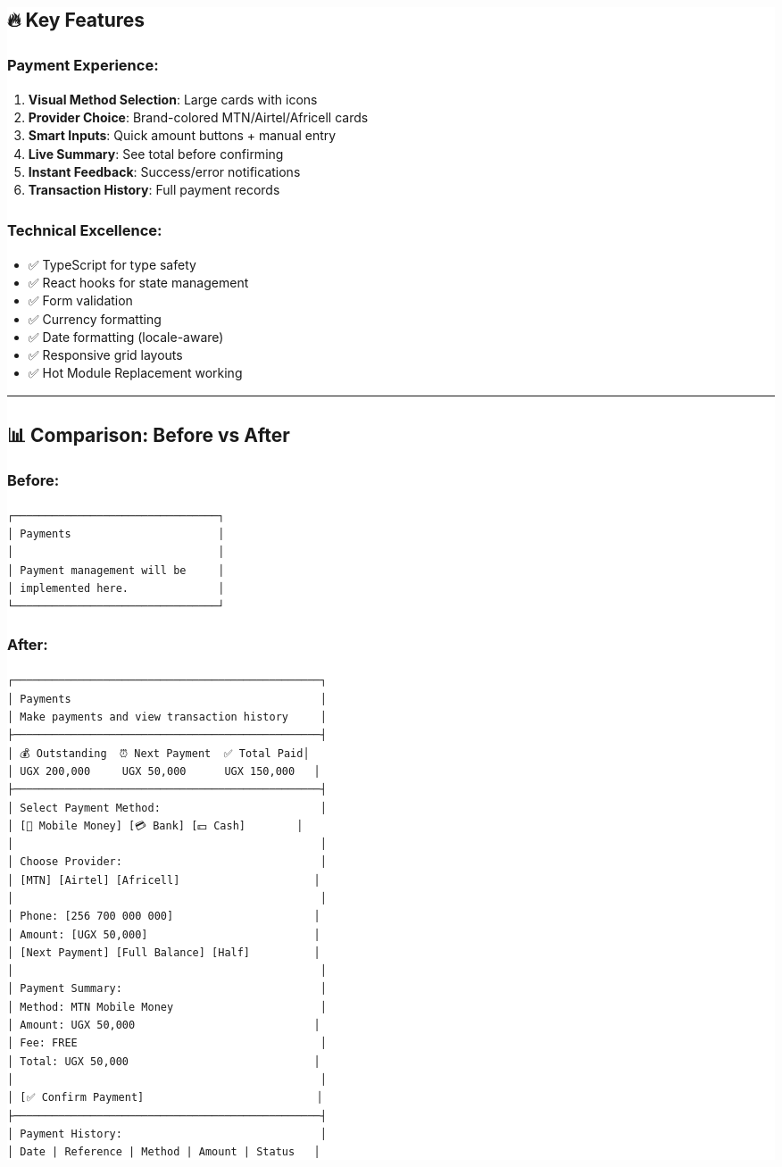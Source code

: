 ## 🔥 Key Features

### Payment Experience:
1. **Visual Method Selection**: Large cards with icons
2. **Provider Choice**: Brand-colored MTN/Airtel/Africell cards
3. **Smart Inputs**: Quick amount buttons + manual entry
4. **Live Summary**: See total before confirming
5. **Instant Feedback**: Success/error notifications
6. **Transaction History**: Full payment records

### Technical Excellence:
- ✅ TypeScript for type safety
- ✅ React hooks for state management
- ✅ Form validation
- ✅ Currency formatting
- ✅ Date formatting (locale-aware)
- ✅ Responsive grid layouts
- ✅ Hot Module Replacement working

---

## 📊 Comparison: Before vs After

### Before:
```
┌────────────────────────────────┐
│ Payments                       │
│                                │
│ Payment management will be     │
│ implemented here.              │
└────────────────────────────────┘
```

### After:
```
┌────────────────────────────────────────────────┐
│ Payments                                       │
│ Make payments and view transaction history     │
├────────────────────────────────────────────────┤
│ 💰 Outstanding  ⏰ Next Payment  ✅ Total Paid│
│ UGX 200,000     UGX 50,000      UGX 150,000   │
├────────────────────────────────────────────────┤
│ Select Payment Method:                         │
│ [📱 Mobile Money] [💳 Bank] [💵 Cash]        │
│                                                │
│ Choose Provider:                               │
│ [MTN] [Airtel] [Africell]                     │
│                                                │
│ Phone: [256 700 000 000]                      │
│ Amount: [UGX 50,000]                          │
│ [Next Payment] [Full Balance] [Half]          │
│                                                │
│ Payment Summary:                               │
│ Method: MTN Mobile Money                       │
│ Amount: UGX 50,000                            │
│ Fee: FREE                                      │
│ Total: UGX 50,000                             │
│                                                │
│ [✅ Confirm Payment]                           │
├────────────────────────────────────────────────┤
│ Payment History:                               │
│ Date | Reference | Method | Amount | Status   │
```